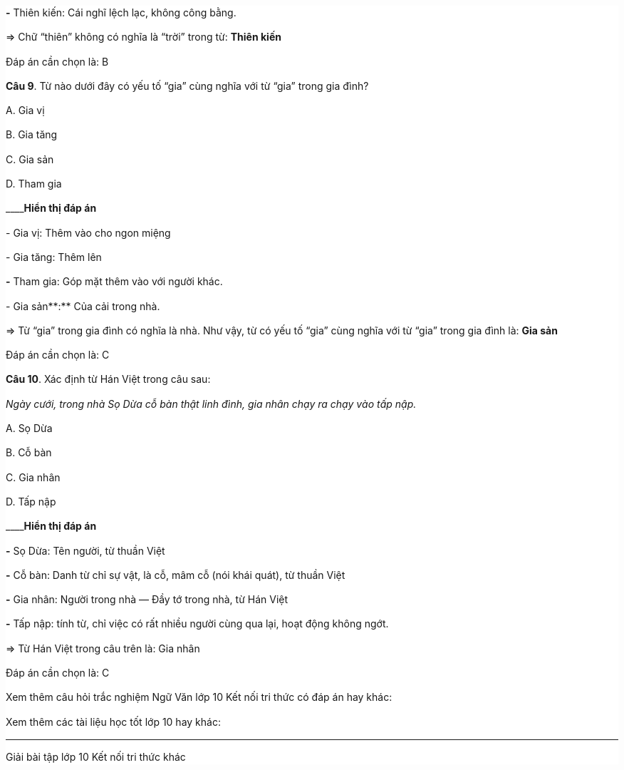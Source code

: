 **-** Thiên kiến: Cái nghĩ lệch lạc, không công bằng. 

=> Chữ “thiên” không có nghĩa là “trời” trong từ: **Thiên kiến**

Đáp án cần chọn là: B

**Câu 9**. Từ nào dưới đây có yếu tố “gia” cùng nghĩa với từ “gia” trong gia đình? 

A. Gia vị 

B. Gia tăng 

C. Gia sản

D. Tham gia

____**Hiển thị đáp án**

\- Gia vị: Thêm vào cho ngon miệng

\- Gia tăng: Thêm lên 

**-** Tham gia: Góp mặt thêm vào với người khác.

\- Gia sản**:** Của cải trong nhà.

=> Từ “gia” trong gia đình có nghĩa là nhà. Như vậy, từ có yếu tố “gia” cùng nghĩa với từ “gia” trong gia đình là: **Gia sản**

Đáp án cần chọn là: C

**Câu 10**. Xác định từ Hán Việt trong câu sau:

_Ngày cưới, trong nhà Sọ Dừa cỗ bàn thật linh đình, gia nhân chạy ra chạy vào tấp nập._

A. Sọ Dừa

B. Cỗ bàn

C. Gia nhân

D. Tấp nập

____**Hiển thị đáp án**

**-** Sọ Dừa: Tên người, từ thuần Việt

**-** Cỗ bàn: Danh từ chỉ sự vật, là cỗ, mâm cỗ (nói khái quát), từ thuần Việt

**-** Gia nhân: Người trong nhà — Đầy tớ trong nhà, từ Hán Việt

**-** Tấp nập: tính từ, chỉ việc có rất nhiều người cùng qua lại, hoạt động không ngớt.

=> Từ Hán Việt trong câu trên là: Gia nhân

Đáp án cần chọn là: C

Xem thêm câu hỏi trắc nghiệm Ngữ Văn lớp 10 Kết nối tri thức có đáp án hay khác:

Xem thêm các tài liệu học tốt lớp 10 hay khác:

* * *

Giải bài tập lớp 10 Kết nối tri thức khác
